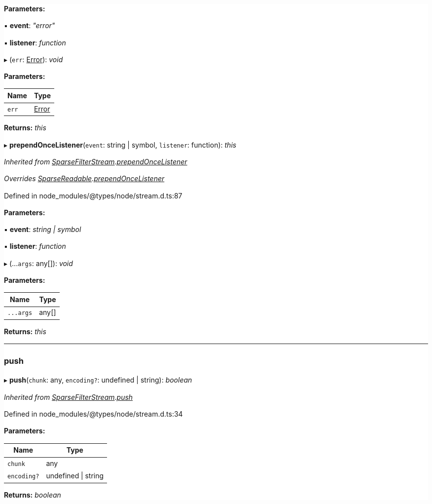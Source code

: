 **Parameters:**

▪ **event**: *"error"*

▪ **listener**: *function*

▸ (`err`: [Error](../classes/notcapable.md#static-error)): *void*

**Parameters:**

Name | Type |
------ | ------ |
`err` | [Error](../classes/notcapable.md#static-error) |

**Returns:** *this*

▸ **prependOnceListener**(`event`: string | symbol, `listener`: function): *this*

*Inherited from [SparseFilterStream](../classes/sparsefilterstream.md).[prependOnceListener](../classes/sparsefilterstream.md#prependoncelistener)*

*Overrides [SparseReadable](sparsereadable.md).[prependOnceListener](sparsereadable.md#prependoncelistener)*

Defined in node_modules/@types/node/stream.d.ts:87

**Parameters:**

▪ **event**: *string | symbol*

▪ **listener**: *function*

▸ (...`args`: any[]): *void*

**Parameters:**

Name | Type |
------ | ------ |
`...args` | any[] |

**Returns:** *this*

___

###  push

▸ **push**(`chunk`: any, `encoding?`: undefined | string): *boolean*

*Inherited from [SparseFilterStream](../classes/sparsefilterstream.md).[push](../classes/sparsefilterstream.md#push)*

Defined in node_modules/@types/node/stream.d.ts:34

**Parameters:**

Name | Type |
------ | ------ |
`chunk` | any |
`encoding?` | undefined &#124; string |

**Returns:** *boolean*
